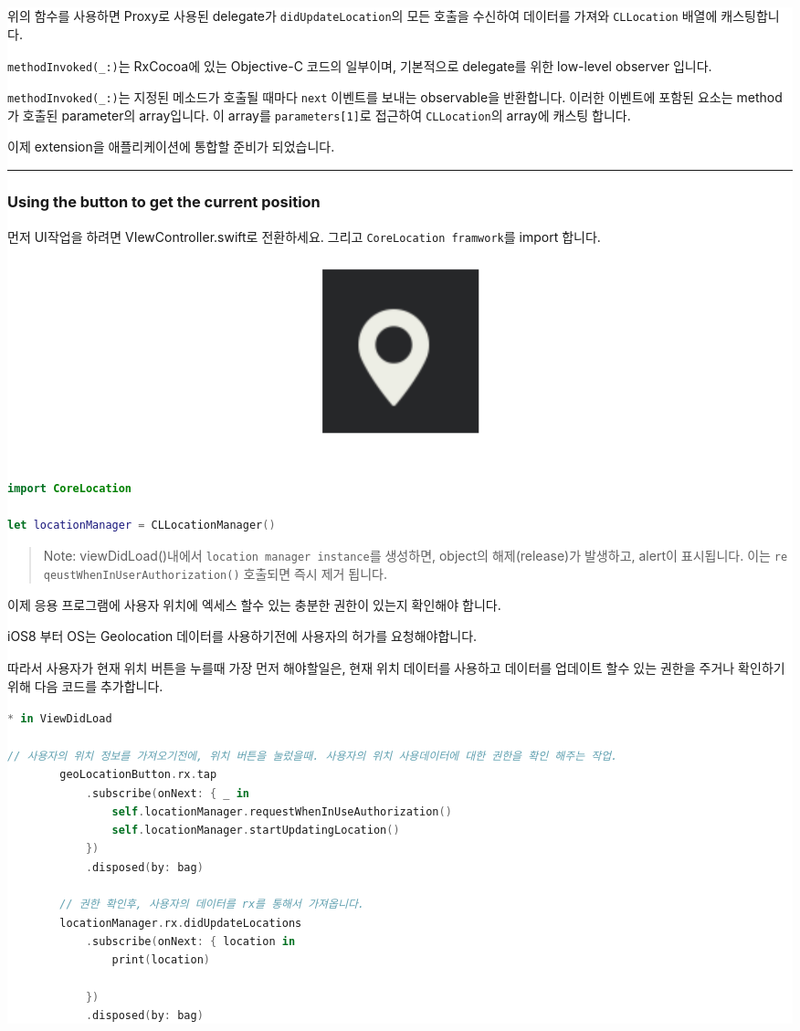 위의 함수를 사용하면 Proxy로 사용된 delegate가 `didUpdateLocation`의 모든 호출을 수신하여 데이터를 가져와 `CLLocation` 배열에 캐스팅합니다. 

`methodInvoked(_:)`는 RxCocoa에 있는 Objective-C 코드의 일부이며, 기본적으로 delegate를 위한 low-level observer 입니다. 

`methodInvoked(_:)`는 지정된 메소드가 호출될 때마다 `next` 이벤트를 보내는 observable을 반환합니다. 이러한 이벤트에 포함된 요소는 method가 호출된 parameter의 array입니다. 이 array를 `parameters[1]`로 접근하여 `CLLocation`의 array에 캐스팅 합니다.

이제 extension을 애플리케이션에 통합할 준비가 되었습니다.

---

### Using the button to get the current position 

먼저 UI작업을 하려면 VIewController.swift로 전환하세요. 그리고 `CoreLocation framwork`를 import 합니다.

<center><img src="/img/posts/Intermediate_RxCocoa-4.png" width="300" height="200"></center> <br> 


```swift
import CoreLocation

let locationManager = CLLocationManager()
```

> Note: viewDidLoad()내에서 `location manager instance`를 생성하면, object의 해제(release)가 발생하고, alert이 표시됩니다. 이는 `reqeustWhenInUserAuthorization()` 호출되면 즉시 제거 됩니다.
> 

이제 응용 프로그램에 사용자 위치에 엑세스 할수 있는 충분한 권한이 있는지 확인해야 합니다. 

iOS8 부터 OS는 Geolocation 데이터를 사용하기전에 사용자의 허가를 요청해야합니다.

따라서 사용자가 현재 위치 버튼을 누를때 가장 먼저 해야할일은, 현재 위치 데이터를 사용하고 데이터를 업데이트 할수 있는 권한을 주거나 확인하기위해 다음 코드를 추가합니다.

```swift
* in ViewDidLoad 

// 사용자의 위치 정보를 가져오기전에, 위치 버튼을 눌렀을때. 사용자의 위치 사용데이터에 대한 권한을 확인 해주는 작업.
        geoLocationButton.rx.tap
            .subscribe(onNext: { _ in
                self.locationManager.requestWhenInUseAuthorization()
                self.locationManager.startUpdatingLocation()
            })
            .disposed(by: bag)
        
        // 권한 확인후, 사용자의 데이터를 rx를 통해서 가져옵니다.
        locationManager.rx.didUpdateLocations
            .subscribe(onNext: { location in
                print(location)
                
            })
            .disposed(by: bag)
```
